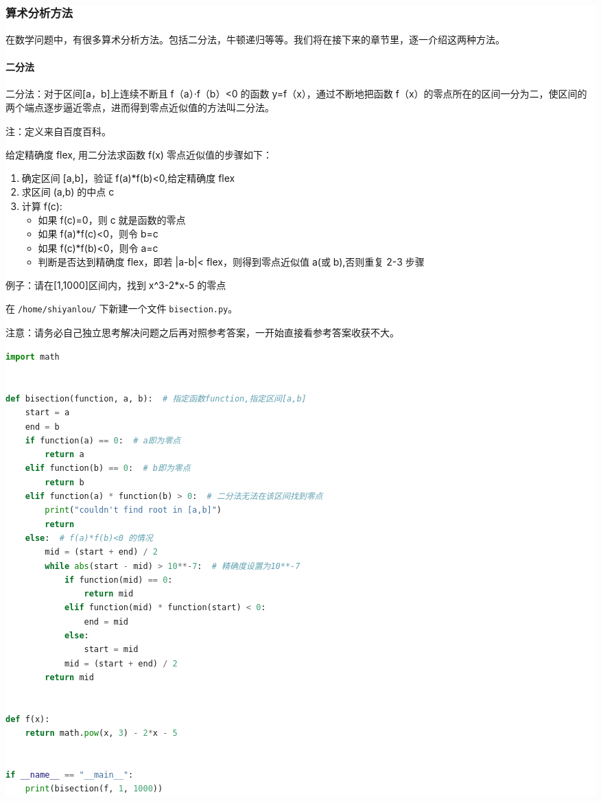 ### 算术分析方法

在数学问题中，有很多算术分析方法。包括二分法，牛顿递归等等。我们将在接下来的章节里，逐一介绍这两种方法。

#### 二分法

二分法：对于区间[a，b]上连续不断且 f（a）·f（b）<0 的函数 y=f（x），通过不断地把函数 f（x）的零点所在的区间一分为二，使区间的两个端点逐步逼近零点，进而得到零点近似值的方法叫二分法。

注：定义来自百度百科。

给定精确度 flex, 用二分法求函数 f(x) 零点近似值的步骤如下：

1. 确定区间 [a,b]，验证 f(a)*f(b)<0,给定精确度 flex
2. 求区间 (a,b) 的中点 c
3. 计算 f(c):
   - 如果 f(c)=0，则 c 就是函数的零点
   - 如果 f(a)*f(c)<0，则令 b=c
   - 如果 f(c)*f(b)<0，则令 a=c
   - 判断是否达到精确度 flex，即若 |a-b|< flex，则得到零点近似值 a(或 b),否则重复 2-3 步骤

例子：请在[1,1000]区间内，找到 x^3-2*x-5 的零点

在 `/home/shiyanlou/` 下新建一个文件 `bisection.py`。

注意：请务必自己独立思考解决问题之后再对照参考答案，一开始直接看参考答案收获不大。

```python
import math


def bisection(function, a, b):  # 指定函数function,指定区间[a,b]
    start = a
    end = b
    if function(a) == 0:  # a即为零点
        return a
    elif function(b) == 0:  # b即为零点
        return b
    elif function(a) * function(b) > 0:  # 二分法无法在该区间找到零点
        print("couldn't find root in [a,b]")
        return
    else:  # f(a)*f(b)<0 的情况
        mid = (start + end) / 2
        while abs(start - mid) > 10**-7:  # 精确度设置为10**-7
            if function(mid) == 0:
                return mid
            elif function(mid) * function(start) < 0:
                end = mid
            else:
                start = mid
            mid = (start + end) / 2
        return mid


def f(x):
    return math.pow(x, 3) - 2*x - 5


if __name__ == "__main__":
    print(bisection(f, 1, 1000))
```
